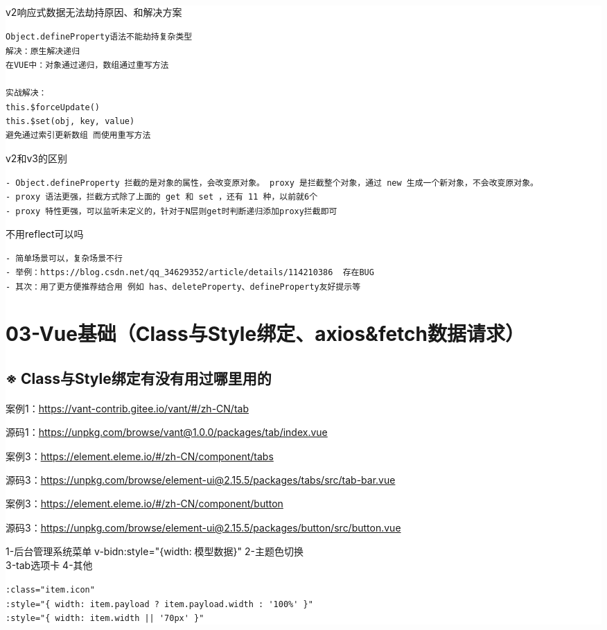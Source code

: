 v2响应式数据无法劫持原因、和解决方案

```
Object.defineProperty语法不能劫持复杂类型
解决：原生解决递归
在VUE中：对象通过递归，数组通过重写方法

实战解决：
this.$forceUpdate()
this.$set(obj, key, value)
避免通过索引更新数组 而使用重写方法
```

v2和v3的区别

```
- Object.defineProperty 拦截的是对象的属性，会改变原对象。 proxy 是拦截整个对象，通过 new 生成一个新对象，不会改变原对象。
- proxy 语法更强，拦截方式除了上面的 get 和 set ，还有 11 种，以前就6个
- proxy 特性更强，可以监听未定义的，针对于N层则get时判断递归添加proxy拦截即可
```

不用reflect可以吗

```
- 简单场景可以，复杂场景不行
- 举例：https://blog.csdn.net/qq_34629352/article/details/114210386  存在BUG
- 其次：用了更方便推荐结合用 例如 has、deleteProperty、defineProperty友好提示等
```



# 03-Vue基础（Class与Style绑定、axios&fetch数据请求）

## ※ Class与Style绑定有没有用过哪里用的

案例1：https://vant-contrib.gitee.io/vant/#/zh-CN/tab

源码1：https://unpkg.com/browse/vant@1.0.0/packages/tab/index.vue

案例3：https://element.eleme.io/#/zh-CN/component/tabs 

源码3：https://unpkg.com/browse/element-ui@2.15.5/packages/tabs/src/tab-bar.vue

案例3：https://element.eleme.io/#/zh-CN/component/button

源码3：https://unpkg.com/browse/element-ui@2.15.5/packages/button/src/button.vue



1-后台管理系统菜单   v-bidn:style="{width: 模型数据}"
2-主题色切换        
3-tab选项卡
4-其他

```
:class="item.icon"
:style="{ width: item.payload ? item.payload.width : '100%' }"
:style="{ width: item.width || '70px' }"
```
